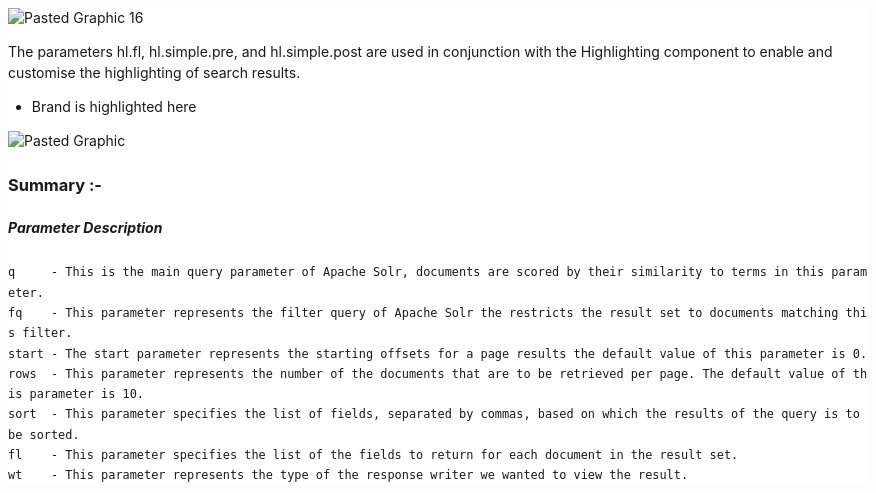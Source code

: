 <img width="906" alt="Pasted Graphic 16" src="https://github.com/Krishna4802/SolrCloud/assets/139359113/f9c34ac7-9150-4ceb-a128-a7b71c84bbb7">



The parameters hl.fl, hl.simple.pre, and hl.simple.post are used in conjunction with the Highlighting component to enable and customise the highlighting of search results.

*  Brand is highlighted here 

<img width="1203" alt="Pasted Graphic" src="https://github.com/Krishna4802/SolrCloud/assets/139359113/67a0c26c-db71-4011-8cf5-12c8bbeb5fa8">


### Summary :-

##### Parameter	Description
    q     - This is the main query parameter of Apache Solr, documents are scored by their similarity to terms in this parameter.
    fq    - This parameter represents the filter query of Apache Solr the restricts the result set to documents matching this filter.
    start - The start parameter represents the starting offsets for a page results the default value of this parameter is 0.
    rows  - This parameter represents the number of the documents that are to be retrieved per page. The default value of this parameter is 10.
    sort  - This parameter specifies the list of fields, separated by commas, based on which the results of the query is to be sorted.
    fl    - This parameter specifies the list of the fields to return for each document in the result set.
    wt    - This parameter represents the type of the response writer we wanted to view the result.


